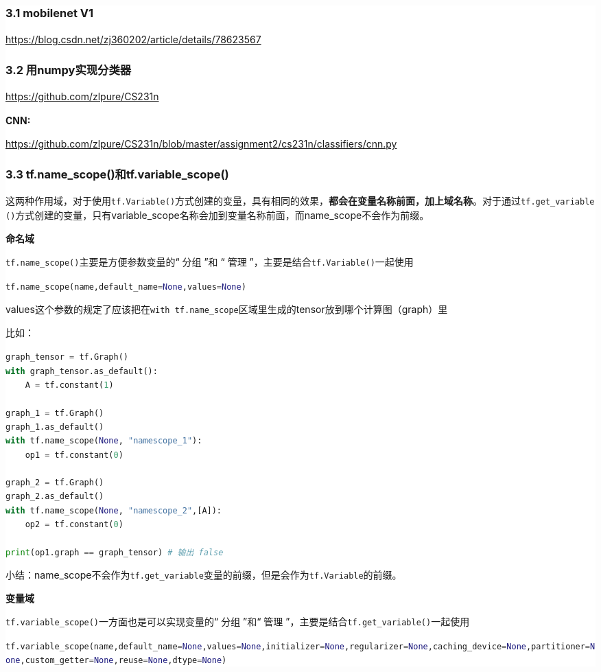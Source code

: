### 3.1 mobilenet V1

https://blog.csdn.net/zj360202/article/details/78623567

### 3.2 用numpy实现分类器

https://github.com/zlpure/CS231n

**CNN:**

https://github.com/zlpure/CS231n/blob/master/assignment2/cs231n/classifiers/cnn.py

### 3.3 tf.name_scope()和tf.variable_scope()

这两种作用域，对于使用`tf.Variable()`方式创建的变量，具有相同的效果，**都会在变量名称前面，加上域名称**。对于通过`tf.get_variable()`方式创建的变量，只有variable_scope名称会加到变量名称前面，而name_scope不会作为前缀。

**命名域**

`tf.name_scope()`主要是方便参数变量的“ 分组 ”和 “ 管理 ”，主要是结合`tf.Variable()`一起使用

```python
tf.name_scope(name,default_name=None,values=None)
```

values这个参数的规定了应该把在`with tf.name_scope`区域里生成的tensor放到哪个计算图（graph）里

比如：

```python
graph_tensor = tf.Graph()
with graph_tensor.as_default():
    A = tf.constant(1)
 
graph_1 = tf.Graph()
graph_1.as_default()
with tf.name_scope(None, "namescope_1"):
    op1 = tf.constant(0)
 
graph_2 = tf.Graph()
graph_2.as_default()
with tf.name_scope(None, "namescope_2",[A]):
    op2 = tf.constant(0)
 
print(op1.graph == graph_tensor) # 输出 false
```

小结：name_scope不会作为`tf.get_variable`变量的前缀，但是会作为`tf.Variable`的前缀。

**变量域**

`tf.variable_scope()`一方面也是可以实现变量的“ 分组 ”和“ 管理 ”，主要是结合`tf.get_variable()`一起使用

```python
tf.variable_scope(name,default_name=None,values=None,initializer=None,regularizer=None,caching_device=None,partitioner=None,custom_getter=None,reuse=None,dtype=None)
```
